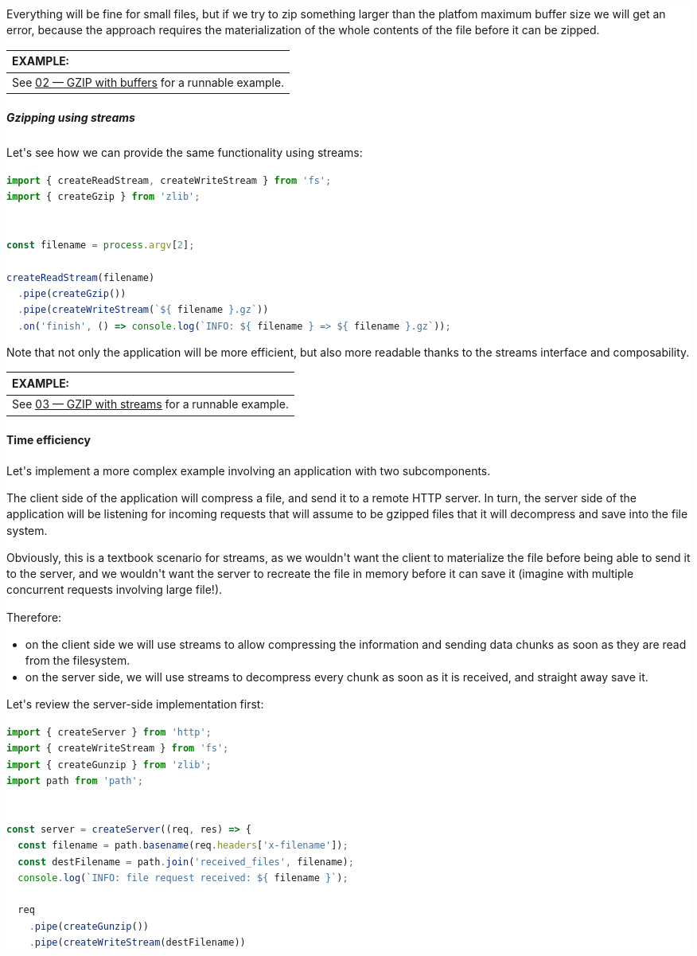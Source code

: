 Everything will be fine for small files, but if we try to zip something larger than the platfom maximum buffer size we will get an error, because the approach requires the materialization of the whole contents of the file before it can be zipped.

| EXAMPLE: |
| :------- |
| See [02 &mdash; GZIP with buffers](02-gzip-with-buffers) for a runnable example. |

##### Gzipping using streams

Let's see how we can provide the same functionality using streams:

```javascript
import { createReadStream, createWriteStream } from 'fs';
import { createGzip } from 'zlib';


const filename = process.argv[2];

createReadStream(filename)
  .pipe(createGzip())
  .pipe(createWriteStream(`${ filename }.gz`))
  .on('finish', () => console.log(`INFO: ${ filename } => ${ filename }.gz`));
```

Note that not only the application will be more efficient, but also more readable thanks to the streams interface and composability.

| EXAMPLE: |
| :------- |
| See [03 &mdash; GZIP with streams](03-gzip-with-streams) for a runnable example. |


#### Time efficiency

Let's implement a more complex example involving an application with two subcomponents.

The client side of the application will compress a file, and send it to a remote HTTP server. In turn, the server side of the application will be listening for incoming requests that will assume to be gzipped files that it will decompress and save into the file system.

Obviously, this is a textbook scenario for streams, as we wouldn't want the client to materialize the file before being able to send it to the server, and we wouldn't want the server to recreate the file in memory before it can save it (imagine with multiple concurrent requests involving large file!).

Therefore:
+ on the client side we will use streams to allow compressing the information and sending data chunks as soon as they are read from the filesystem.
+ on the server side, we will use streams to decompress every chunk as soon as it is received, and straight away save it.

Let's review the server-side implementation first:

```javascript
import { createServer } from 'http';
import { createWriteStream } from 'fs';
import { createGunzip } from 'zlib';
import path from 'path';


const server = createServer((req, res) => {
  const filename = path.basename(req.headers['x-filename']);
  const destFilename = path.join('received_files', filename);
  console.log(`INFO: file request received: ${ filename }`);

  req
    .pipe(createGunzip())
    .pipe(createWriteStream(destFilename))
```